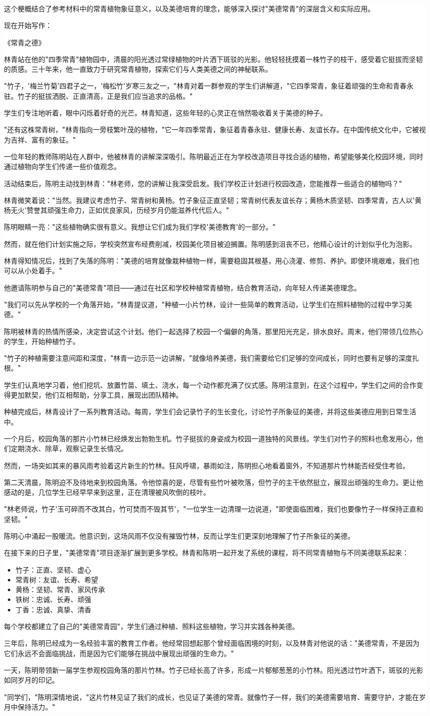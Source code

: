 这个梗概结合了参考材料中的常青植物象征意义，以及美德培育的理念，能够深入探讨"美德常青"的深层含义和实际应用。

现在开始写作：

《常青之德》

林青站在他的"四季常青"植物园中，清晨的阳光透过常绿植物的叶片洒下斑驳的光影。他轻轻抚摸着一株竹子的枝干，感受着它挺拔而坚韧的质感。三十年来，他一直致力于研究常青植物，探索它们与人类美德之间的神秘联系。

"竹子，'梅兰竹菊'四君子之一，'梅松竹'岁寒三友之一，"林青对着一群参观的学生们讲解道，"它四季常青，象征着顽强的生命和青春永驻。竹子的挺拔洒脱、正直清高，正是我们应当追求的品格。"

学生们专注地听着，眼中闪烁着好奇的光芒。林青知道，这些年轻的心灵正在悄然吸收着关于美德的种子。

"还有这株常青树，"林青指向一旁枝繁叶茂的植物，"它一年四季常青，象征着青春永驻、健康长寿、友谊长存。在中国传统文化中，它被视为吉祥、富有的象征。"

一位年轻的教师陈明站在人群中，他被林青的讲解深深吸引。陈明最近正在为学校改造项目寻找合适的植物，希望能够美化校园环境，同时通过植物向学生们传递一些价值观念。

活动结束后，陈明主动找到林青："林老师，您的讲解让我深受启发。我们学校正计划进行校园改造，您能推荐一些适合的植物吗？"

林青微笑着说："当然。我建议考虑竹子、常青树和黄杨。竹子象征正直坚韧；常青树代表友谊长存；黄杨木质坚韧、四季常青，古人以'黄杨无火'赞誉其顽强生命力，正如优良家风，历经岁月仍能滋养代代后人。"

陈明眼睛一亮："这些植物确实很有意义。我想让它们成为我们学校'美德教育'的一部分。"

然而，就在他们计划实施之际，学校突然宣布经费削减，校园美化项目被迫搁置。陈明感到沮丧不已，他精心设计的计划似乎化为泡影。

林青得知情况后，找到了失落的陈明："美德的培育就像栽种植物一样，需要稳固其根基，用心浇灌、修剪、养护。即使环境艰难，我们也可以从小处着手。"

他邀请陈明参与自己的"美德常青"项目——通过在社区和学校种植常青植物，结合教育活动，向年轻人传递美德理念。

"我们可以先从学校的一个角落开始，"林青提议道，"种植一小片竹林，设计一些简单的教育活动，让学生们在照料植物的过程中学习美德。"

陈明被林青的热情所感染，决定尝试这个计划。他们一起选择了校园一个偏僻的角落，那里阳光充足，排水良好。周末，他们带领几位热心的学生，开始种植竹子。

"竹子的种植需要注意间距和深度，"林青一边示范一边讲解，"就像培养美德，我们需要给它们足够的空间成长，同时也要有足够的深度扎根。"

学生们认真地学习着，他们挖坑、放置竹苗、填土、浇水，每一个动作都充满了仪式感。陈明注意到，在这个过程中，学生们之间的合作变得更加默契，他们互相帮助，分享工具，展现出团队精神。

种植完成后，林青设计了一系列教育活动。每周，学生们会记录竹子的生长变化，讨论竹子所象征的美德，并将这些美德应用到日常生活中。

一个月后，校园角落的那片小竹林已经焕发出勃勃生机。竹子挺拔的身姿成为校园一道独特的风景线。学生们对竹子的照料也愈发用心，他们定期浇水、除草，观察记录生长情况。

然而，一场突如其来的暴风雨考验着这片新生的竹林。狂风呼啸，暴雨如注，陈明担心地看着窗外，不知道那片竹林能否经受住考验。

第二天清晨，陈明迫不及待地来到校园角落。令他惊喜的是，尽管有些竹叶被吹落，但竹子的主干依然挺立，展现出顽强的生命力。更让他感动的是，几位学生已经早早来到这里，正在清理被风吹倒的枝叶。

"林老师说，竹子'玉可碎而不改其白，竹可焚而不毁其节'，"一位学生一边清理一边说道，"即使面临困难，我们也要像竹子一样保持正直和坚韧。"

陈明心中涌起一股暖流。他意识到，这场风雨不仅没有摧毁竹林，反而让学生们更深刻地理解了竹子所象征的美德。

在接下来的日子里，"美德常青"项目逐渐扩展到更多学校。林青和陈明一起开发了系统的课程，将不同常青植物与不同美德联系起来：

- 竹子：正直、坚韧、虚心
- 常青树：友谊、长寿、希望
- 黄杨：坚韧、常青、家风传承
- 铁树：忠诚、长寿、顽强
- 丁香：忠诚、真挚、清香

每个学校都建立了自己的"美德常青园"，学生们通过种植、照料这些植物，学习并实践各种美德。

三年后，陈明已经成为一名经验丰富的教育工作者。他经常回想起那个曾经面临困境的时刻，以及林青对他说的话："美德常青，不是因为它们永远不会面临挑战，而是因为它们能够在挑战中展现出顽强的生命力。"

一天，陈明带领新一届学生参观校园角落的那片竹林。竹子已经长高了许多，形成一片郁郁葱葱的小竹林。阳光透过竹叶洒下，斑驳的光影如同岁月的印记。

"同学们，"陈明深情地说，"这片竹林见证了我们的成长，也见证了美德的常青。就像竹子一样，我们的美德需要培育、需要守护，才能在岁月中保持活力。"
